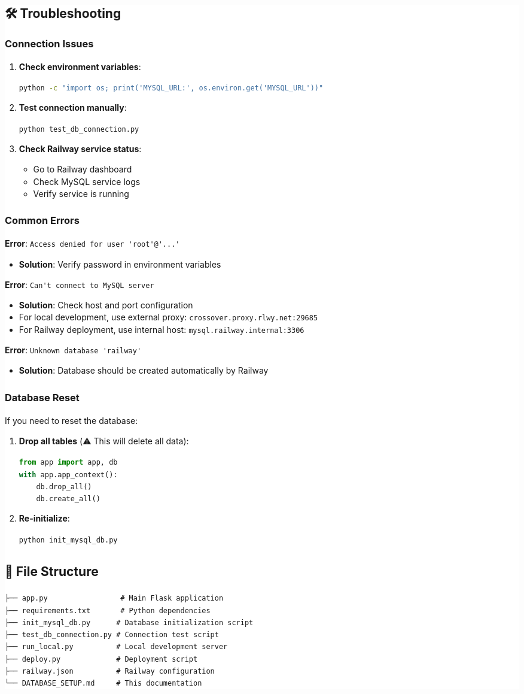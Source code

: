 ## 🛠️ Troubleshooting

### Connection Issues

1. **Check environment variables**:
   ```bash
   python -c "import os; print('MYSQL_URL:', os.environ.get('MYSQL_URL'))"
   ```

2. **Test connection manually**:
   ```bash
   python test_db_connection.py
   ```

3. **Check Railway service status**:
   - Go to Railway dashboard
   - Check MySQL service logs
   - Verify service is running

### Common Errors

**Error**: `Access denied for user 'root'@'...'`
- **Solution**: Verify password in environment variables

**Error**: `Can't connect to MySQL server`
- **Solution**: Check host and port configuration
- For local development, use external proxy: `crossover.proxy.rlwy.net:29685`
- For Railway deployment, use internal host: `mysql.railway.internal:3306`

**Error**: `Unknown database 'railway'`
- **Solution**: Database should be created automatically by Railway

### Database Reset

If you need to reset the database:

1. **Drop all tables** (⚠️ This will delete all data):
   ```python
   from app import app, db
   with app.app_context():
       db.drop_all()
       db.create_all()
   ```

2. **Re-initialize**:
   ```bash
   python init_mysql_db.py
   ```

## 📁 File Structure

```
├── app.py                 # Main Flask application
├── requirements.txt       # Python dependencies
├── init_mysql_db.py      # Database initialization script
├── test_db_connection.py # Connection test script
├── run_local.py          # Local development server
├── deploy.py             # Deployment script
├── railway.json          # Railway configuration
└── DATABASE_SETUP.md     # This documentation
```
